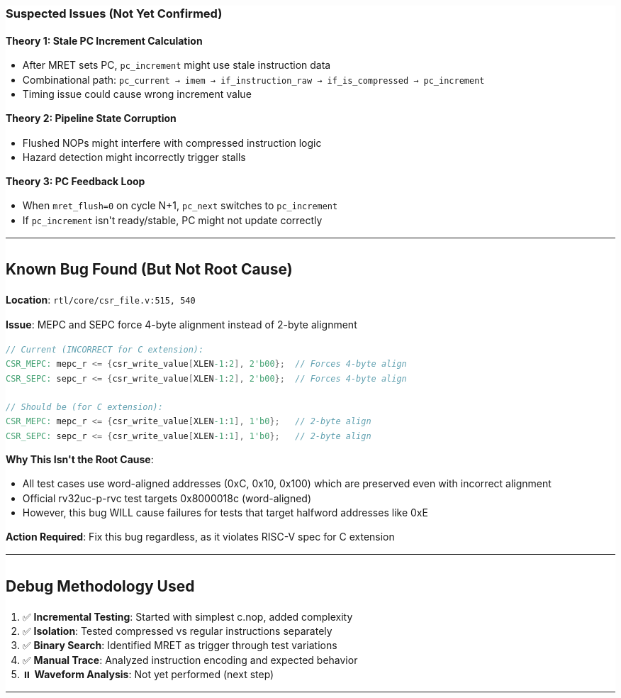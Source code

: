 ```
```

### Suspected Issues (Not Yet Confirmed)

**Theory 1: Stale PC Increment Calculation**
- After MRET sets PC, `pc_increment` might use stale instruction data
- Combinational path: `pc_current → imem → if_instruction_raw → if_is_compressed → pc_increment`
- Timing issue could cause wrong increment value

**Theory 2: Pipeline State Corruption**
- Flushed NOPs might interfere with compressed instruction logic
- Hazard detection might incorrectly trigger stalls

**Theory 3: PC Feedback Loop**
- When `mret_flush=0` on cycle N+1, `pc_next` switches to `pc_increment`
- If `pc_increment` isn't ready/stable, PC might not update correctly

---

## Known Bug Found (But Not Root Cause)

**Location**: `rtl/core/csr_file.v:515, 540`

**Issue**: MEPC and SEPC force 4-byte alignment instead of 2-byte alignment

```verilog
// Current (INCORRECT for C extension):
CSR_MEPC: mepc_r <= {csr_write_value[XLEN-1:2], 2'b00};  // Forces 4-byte align
CSR_SEPC: sepc_r <= {csr_write_value[XLEN-1:2], 2'b00};  // Forces 4-byte align

// Should be (for C extension):
CSR_MEPC: mepc_r <= {csr_write_value[XLEN-1:1], 1'b0};   // 2-byte align
CSR_SEPC: sepc_r <= {csr_write_value[XLEN-1:1], 1'b0};   // 2-byte align
```

**Why This Isn't the Root Cause**:
- All test cases use word-aligned addresses (0xC, 0x10, 0x100) which are preserved even with incorrect alignment
- Official rv32uc-p-rvc test targets 0x8000018c (word-aligned)
- However, this bug WILL cause failures for tests that target halfword addresses like 0xE

**Action Required**: Fix this bug regardless, as it violates RISC-V spec for C extension

---

## Debug Methodology Used

1. ✅ **Incremental Testing**: Started with simplest c.nop, added complexity
2. ✅ **Isolation**: Tested compressed vs regular instructions separately
3. ✅ **Binary Search**: Identified MRET as trigger through test variations
4. ✅ **Manual Trace**: Analyzed instruction encoding and expected behavior
5. ⏸️ **Waveform Analysis**: Not yet performed (next step)

---
